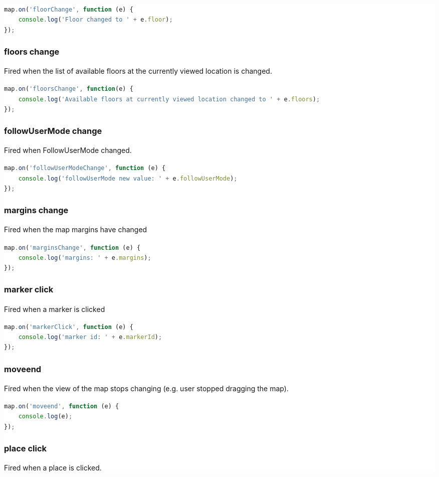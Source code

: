 ```javascript
map.on('floorChange', function (e) {
	console.log('Floor changed to ' + e.floor);
});
```

### <a id="_event-floorsChange"></a>floors change
Fired when the list of available floors at the currently viewed location is changed.

```javascript
map.on('floorsChange', function(e) {
	console.log('Available floors at currently viewed location changed to ' + e.floors);
});
```

### <a id="_event-followUserModeChange"></a>followUserMode change
Fired when FollowUserMode changed.

```javascript
map.on('followUserModeChange', function (e) {
	console.log('followUserMode new value: ' + e.followUserMode);
});
```

### <a id="_event-marginsChange"></a>margins change
Fired when the map margins have changed

```javascript
map.on('marginsChange', function (e) {
	console.log('margins: ' + e.margins);
});
```

### <a id="_event-markerClick"></a>marker click
Fired when a marker is clicked

```javascript
map.on('markerClick', function (e) {
	console.log('marker id: ' + e.markerId);
});
```

### <a id="_event-moveend"></a>moveend
Fired when the view of the map stops changing (e.g. user stopped dragging the map).

```javascript
map.on('moveend', function (e) {
	console.log(e);
});
```

### <a id="_event-placeClick"></a>place click
Fired when a place is clicked.
